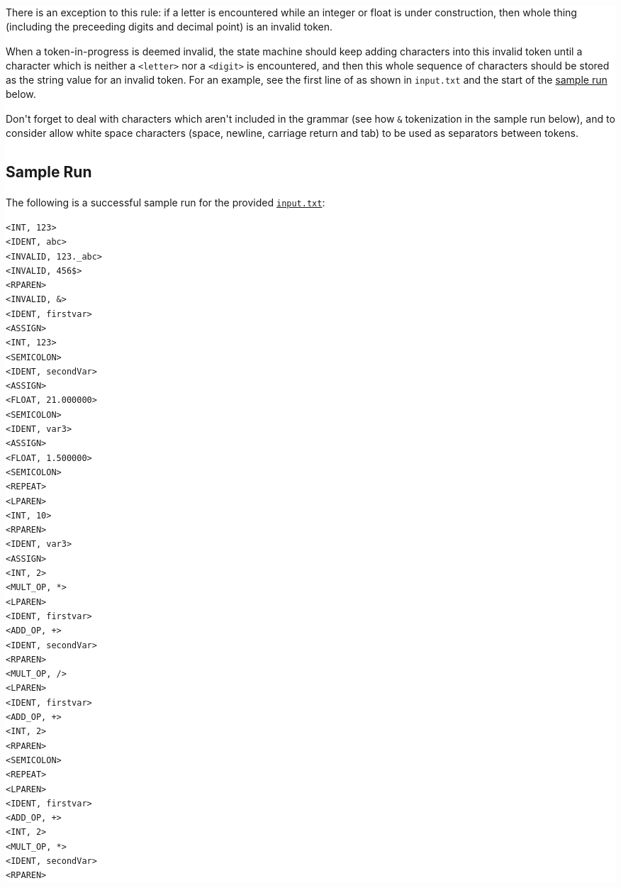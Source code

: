 There is an exception to this rule: if a letter is encountered while an integer or float is under construction, then whole thing (including the preceeding digits and decimal point) is an invalid token.

When a token-in-progress is deemed invalid, the state machine should keep adding characters into this invalid token until a character which is neither a `<letter>` nor a `<digit>` is encountered, and then this whole sequence of characters should be stored as the string value for an invalid token. For an example, see the first line of as shown in `input.txt` and the start of the [sample run](#sample_run) below.

Don't forget to deal with characters which aren't included in the grammar (see how `&` tokenization in the sample run below), and to consider allow white space characters (space, newline, carriage return and tab) to be used as separators between tokens.

## Sample Run <a name="sample_run"></a>

The following is a successful sample run for the provided [`input.txt`](./lab_4_scanner/input.txt):

```
<INT, 123>
<IDENT, abc>
<INVALID, 123._abc>
<INVALID, 456$>
<RPAREN>
<INVALID, &>
<IDENT, firstvar>
<ASSIGN>
<INT, 123>
<SEMICOLON>
<IDENT, secondVar>
<ASSIGN>
<FLOAT, 21.000000>
<SEMICOLON>
<IDENT, var3>
<ASSIGN>
<FLOAT, 1.500000>
<SEMICOLON>
<REPEAT>
<LPAREN>
<INT, 10>
<RPAREN>
<IDENT, var3>
<ASSIGN>
<INT, 2>
<MULT_OP, *>
<LPAREN>
<IDENT, firstvar>
<ADD_OP, +>
<IDENT, secondVar>
<RPAREN>
<MULT_OP, />
<LPAREN>
<IDENT, firstvar>
<ADD_OP, +>
<INT, 2>
<RPAREN>
<SEMICOLON>
<REPEAT>
<LPAREN>
<IDENT, firstvar>
<ADD_OP, +>
<INT, 2>
<MULT_OP, *>
<IDENT, secondVar>
<RPAREN>
```